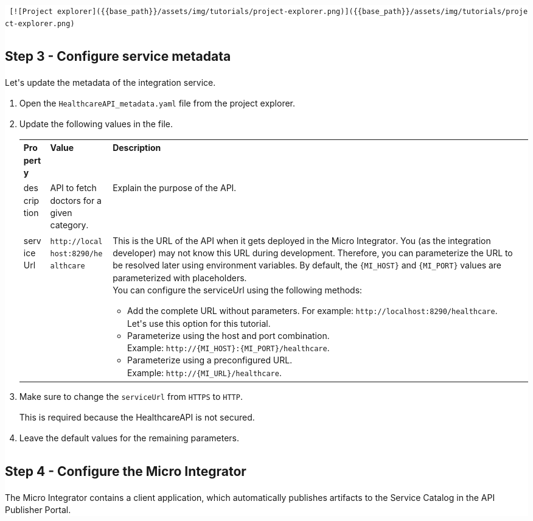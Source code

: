 	 [![Project explorer]({{base_path}}/assets/img/tutorials/project-explorer.png)]({{base_path}}/assets/img/tutorials/project-explorer.png)

## Step 3 - Configure service metadata

Let's update the metadata of the integration service.

1. Open the `HealthcareAPI_metadata.yaml` file from the project explorer.

2. Update the following values in the file.

    <table>
      <tr>
      <th><b>Property</b></th>
      <th><b>Value</b></th>
      <th><b>Description</b></th>
      </tr>
      <tr>
      <td>description</td>
      <td>API to fetch doctors for a given category.</td>
      <td>Explain the purpose of the API.</td>
      </tr>
      <tr>
      <td>serviceUrl</td>
      <td><code>http://localhost:8290/healthcare</code></td>
      <td>This is the URL of the API when it gets deployed in the Micro Integrator. You (as the integration developer) may not know this URL during development. Therefore, you can parameterize the URL to be resolved later using environment variables. By default, the <code>{MI_HOST}</code> and <code>{MI_PORT}</code> values are parameterized with placeholders.
      <br>
      You can configure the serviceUrl using the following methods:
      <ul>
      <li>
      Add the complete URL without parameters. For example: <code>http://localhost:8290/healthcare</code>. <br/>Let's use this option for this tutorial.</li>
      <li>Parameterize using the host and port combination. <br/>Example: <code>http://{MI_HOST}:{MI_PORT}/healthcare</code>.</li>
      <li>Parameterize using a preconfigured URL. <br/>Example: <code>http://{MI_URL}/healthcare</code>.</li>
      </ul></td>
      </tr>
    </table>

3. Make sure to change the `serviceUrl` from `HTTPS` to `HTTP`. 

	 This is required because the HealthcareAPI is not secured.

4. Leave the default values for the remaining parameters.

## Step 4 - Configure the Micro Integrator

The Micro Integrator contains a client application, which automatically publishes artifacts to the Service Catalog in the API Publisher Portal.
